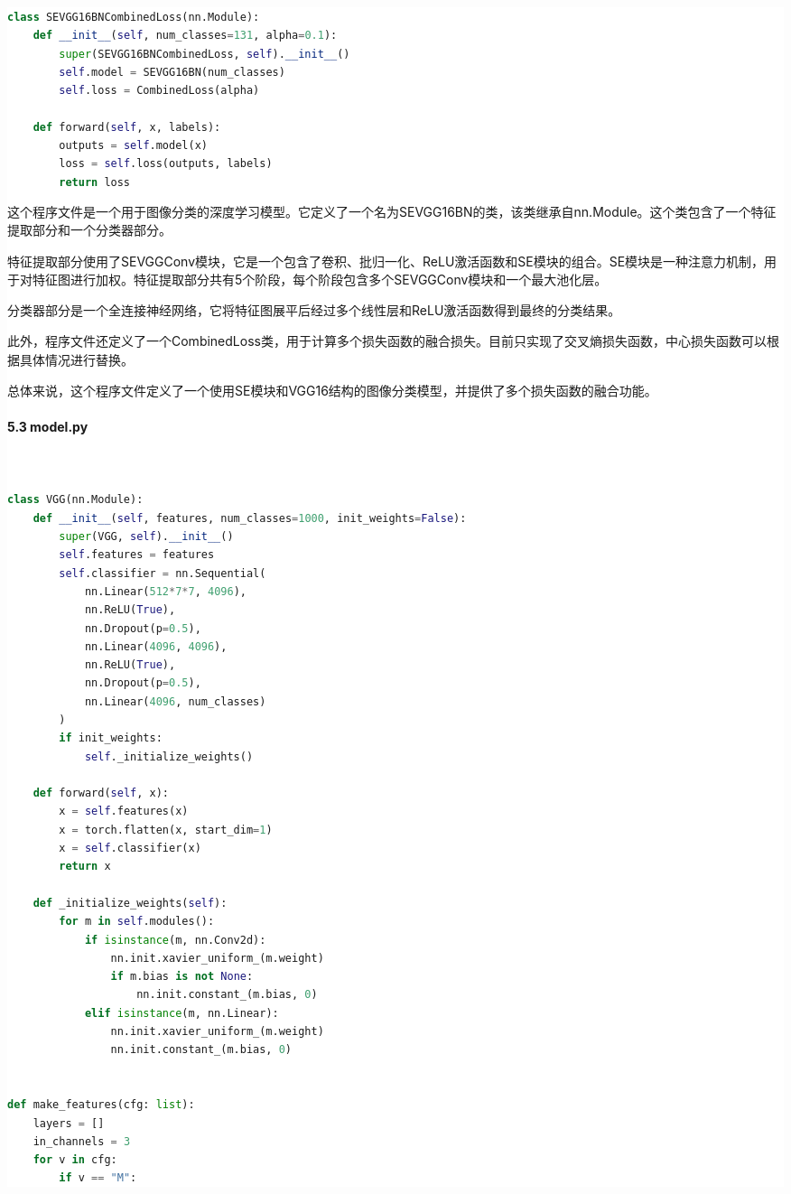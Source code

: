 ```python
class SEVGG16BNCombinedLoss(nn.Module):
    def __init__(self, num_classes=131, alpha=0.1):
        super(SEVGG16BNCombinedLoss, self).__init__()
        self.model = SEVGG16BN(num_classes)
        self.loss = CombinedLoss(alpha)

    def forward(self, x, labels):
        outputs = self.model(x)
        loss = self.loss(outputs, labels)
        return loss
```

这个程序文件是一个用于图像分类的深度学习模型。它定义了一个名为SEVGG16BN的类，该类继承自nn.Module。这个类包含了一个特征提取部分和一个分类器部分。

特征提取部分使用了SEVGGConv模块，它是一个包含了卷积、批归一化、ReLU激活函数和SE模块的组合。SE模块是一种注意力机制，用于对特征图进行加权。特征提取部分共有5个阶段，每个阶段包含多个SEVGGConv模块和一个最大池化层。

分类器部分是一个全连接神经网络，它将特征图展平后经过多个线性层和ReLU激活函数得到最终的分类结果。

此外，程序文件还定义了一个CombinedLoss类，用于计算多个损失函数的融合损失。目前只实现了交叉熵损失函数，中心损失函数可以根据具体情况进行替换。

总体来说，这个程序文件定义了一个使用SE模块和VGG16结构的图像分类模型，并提供了多个损失函数的融合功能。

#### 5.3 model.py

```python


class VGG(nn.Module):
    def __init__(self, features, num_classes=1000, init_weights=False):
        super(VGG, self).__init__()
        self.features = features
        self.classifier = nn.Sequential(
            nn.Linear(512*7*7, 4096),
            nn.ReLU(True),
            nn.Dropout(p=0.5),
            nn.Linear(4096, 4096),
            nn.ReLU(True),
            nn.Dropout(p=0.5),
            nn.Linear(4096, num_classes)
        )
        if init_weights:
            self._initialize_weights()

    def forward(self, x):
        x = self.features(x)
        x = torch.flatten(x, start_dim=1)
        x = self.classifier(x)
        return x

    def _initialize_weights(self):
        for m in self.modules():
            if isinstance(m, nn.Conv2d):
                nn.init.xavier_uniform_(m.weight)
                if m.bias is not None:
                    nn.init.constant_(m.bias, 0)
            elif isinstance(m, nn.Linear):
                nn.init.xavier_uniform_(m.weight)
                nn.init.constant_(m.bias, 0)


def make_features(cfg: list):
    layers = []
    in_channels = 3
    for v in cfg:
        if v == "M":
```